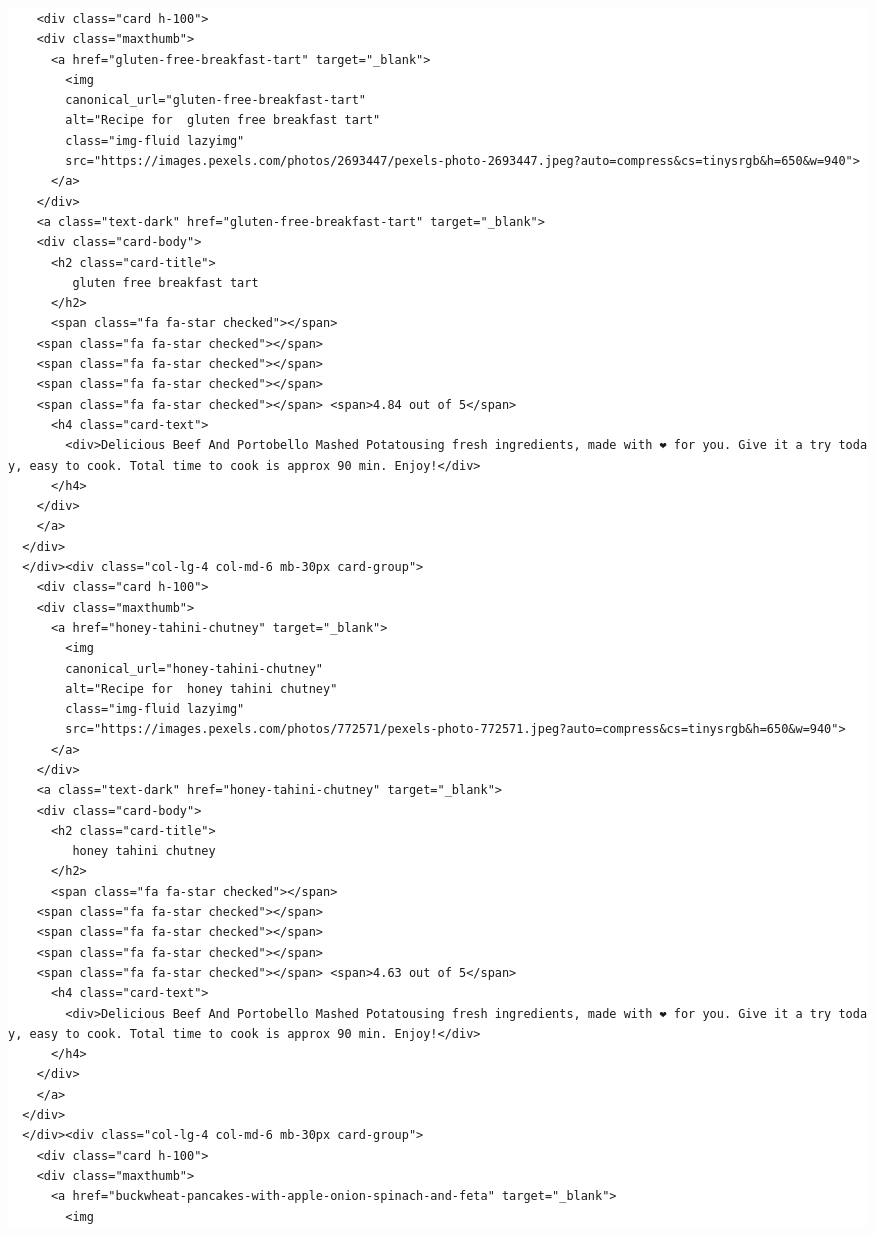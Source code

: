         <div class="card h-100">
        <div class="maxthumb">
          <a href="gluten-free-breakfast-tart" target="_blank">
            <img
            canonical_url="gluten-free-breakfast-tart"
            alt="Recipe for  gluten free breakfast tart"
            class="img-fluid lazyimg"
            src="https://images.pexels.com/photos/2693447/pexels-photo-2693447.jpeg?auto=compress&cs=tinysrgb&h=650&w=940">
          </a>
        </div>
        <a class="text-dark" href="gluten-free-breakfast-tart" target="_blank">
        <div class="card-body">
          <h2 class="card-title">
             gluten free breakfast tart
          </h2>
          <span class="fa fa-star checked"></span>
        <span class="fa fa-star checked"></span>
        <span class="fa fa-star checked"></span>
        <span class="fa fa-star checked"></span>
        <span class="fa fa-star checked"></span> <span>4.84 out of 5</span>
          <h4 class="card-text">
            <div>Delicious Beef And Portobello Mashed Potatousing fresh ingredients, made with ❤️ for you. Give it a try today, easy to cook. Total time to cook is approx 90 min. Enjoy!</div>
          </h4>
        </div>
        </a>
      </div>
      </div><div class="col-lg-4 col-md-6 mb-30px card-group">
        <div class="card h-100">
        <div class="maxthumb">
          <a href="honey-tahini-chutney" target="_blank">
            <img
            canonical_url="honey-tahini-chutney"
            alt="Recipe for  honey tahini chutney"
            class="img-fluid lazyimg"
            src="https://images.pexels.com/photos/772571/pexels-photo-772571.jpeg?auto=compress&cs=tinysrgb&h=650&w=940">
          </a>
        </div>
        <a class="text-dark" href="honey-tahini-chutney" target="_blank">
        <div class="card-body">
          <h2 class="card-title">
             honey tahini chutney
          </h2>
          <span class="fa fa-star checked"></span>
        <span class="fa fa-star checked"></span>
        <span class="fa fa-star checked"></span>
        <span class="fa fa-star checked"></span>
        <span class="fa fa-star checked"></span> <span>4.63 out of 5</span>
          <h4 class="card-text">
            <div>Delicious Beef And Portobello Mashed Potatousing fresh ingredients, made with ❤️ for you. Give it a try today, easy to cook. Total time to cook is approx 90 min. Enjoy!</div>
          </h4>
        </div>
        </a>
      </div>
      </div><div class="col-lg-4 col-md-6 mb-30px card-group">
        <div class="card h-100">
        <div class="maxthumb">
          <a href="buckwheat-pancakes-with-apple-onion-spinach-and-feta" target="_blank">
            <img